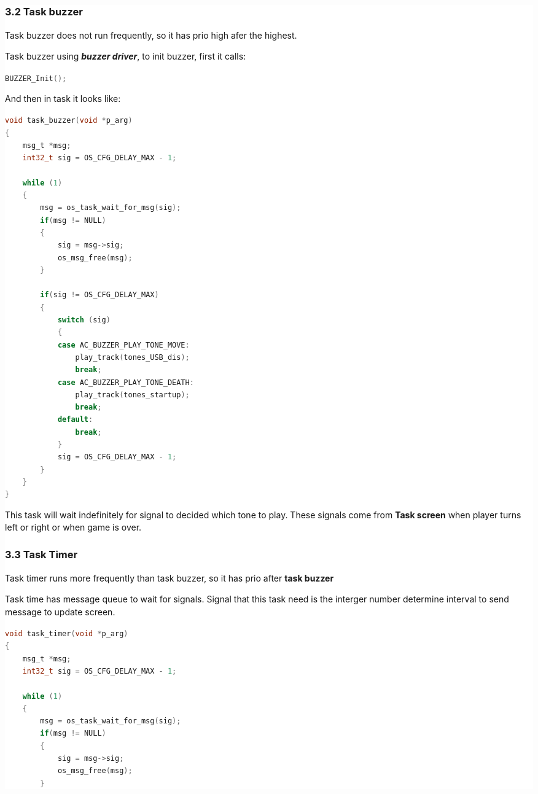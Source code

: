### 3.2 Task buzzer
Task buzzer does not run frequently, so it has prio high afer the highest.

Task buzzer using ***buzzer driver***, to init buzzer, first it calls: 

``` C
BUZZER_Init();
```

And then in task it looks like:
``` C
void task_buzzer(void *p_arg)
{
    msg_t *msg;
    int32_t sig = OS_CFG_DELAY_MAX - 1;

    while (1)
    {   
        msg = os_task_wait_for_msg(sig);
        if(msg != NULL) 
        {
            sig = msg->sig;
            os_msg_free(msg);
        }
        
        if(sig != OS_CFG_DELAY_MAX) 
        {
            switch (sig)
            {
            case AC_BUZZER_PLAY_TONE_MOVE:
                play_track(tones_USB_dis);
                break;
            case AC_BUZZER_PLAY_TONE_DEATH:
                play_track(tones_startup);
                break;
            default:
                break;
            }
            sig = OS_CFG_DELAY_MAX - 1;
        }
    }
}
```
This task will wait indefinitely for signal to decided which tone to play. These signals come from **Task screen** when player turns left or right or when game is over.


### 3.3 Task Timer
Task timer runs more frequently than task buzzer, so it has prio after **task buzzer**

Task time has message queue to wait for signals. Signal that this task need is the interger number determine interval to send message to update screen.
```C
void task_timer(void *p_arg)
{
    msg_t *msg;
    int32_t sig = OS_CFG_DELAY_MAX - 1;

    while (1)
    {   
        msg = os_task_wait_for_msg(sig);
        if(msg != NULL) 
        {
            sig = msg->sig;
            os_msg_free(msg);
        }
```